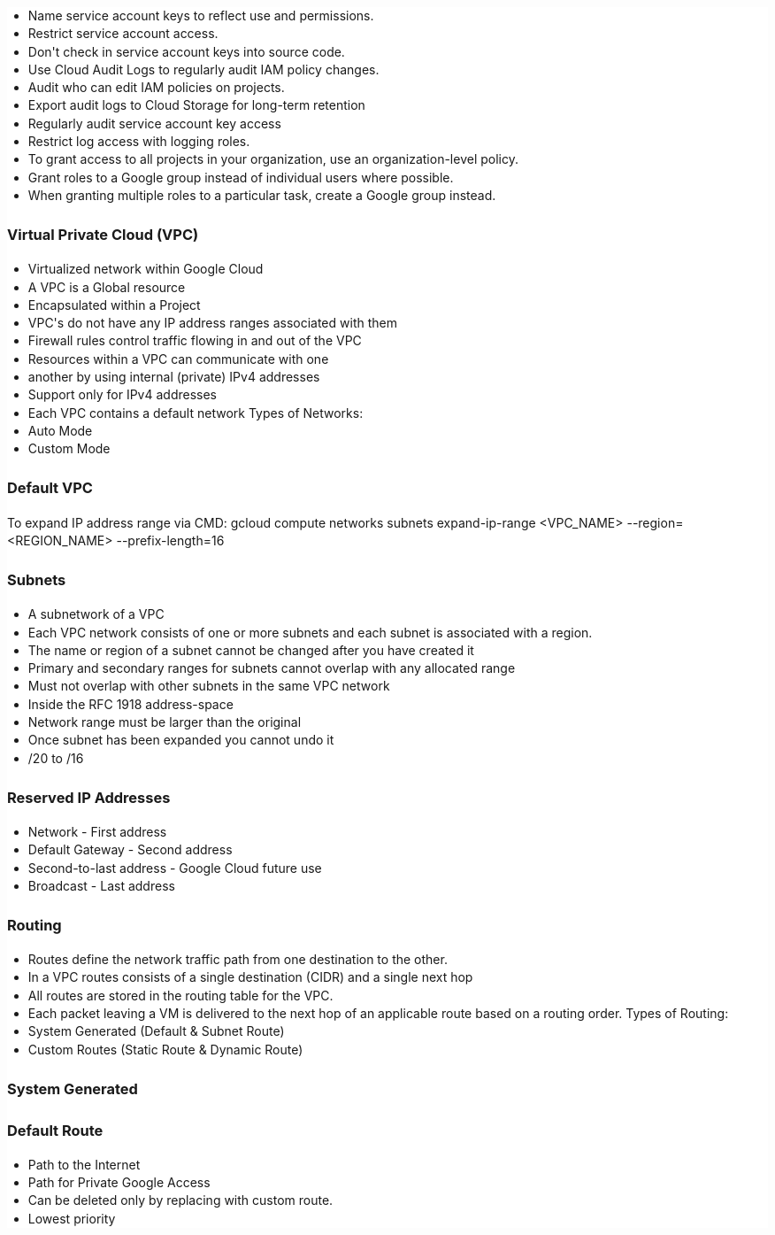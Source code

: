 - Name service account keys to reflect use and permissions.
- Restrict service account access.
- Don't check in service account keys into source code.
- Use Cloud Audit Logs to regularly audit IAM policy changes.
- Audit who can edit IAM policies on projects.
- Export audit logs to Cloud Storage for long-term retention
- Regularly audit service account key access
- Restrict log access with logging roles.
- To grant access to all projects in your organization, use an organization-level policy.
- Grant roles to a Google group instead of individual users where possible.
- When granting multiple roles to a particular task, create a Google group instead.
### Virtual Private Cloud (VPC)
- Virtualized network within Google Cloud
- A VPC is a Global resource
- Encapsulated within a Project
- VPC's do not have any IP address ranges associated with them
- Firewall rules control traffic flowing in and out of the VPC
- Resources within a VPC can communicate with one
- another by using internal (private) IPv4 addresses
- Support only for IPv4 addresses
- Each VPC contains a default network
Types of Networks:
- Auto Mode
- Custom Mode
### Default VPC
To expand IP address range via CMD:
gcloud compute networks subnets expand-ip-range <VPC_NAME> --region=<REGION_NAME> --prefix-length=16
### Subnets
- A subnetwork of a VPC
- Each VPC network consists of one or more subnets and each subnet is associated with a region.
- The name or region of a subnet cannot be changed after you have created it
- Primary and secondary ranges for subnets cannot overlap with any allocated range
- Must not overlap with other subnets in the same VPC network
- Inside the RFC 1918 address-space
- Network range must be larger than the original
- Once subnet has been expanded you cannot undo it
- /20 to /16
### Reserved IP Addresses
- Network - First address
- Default Gateway - Second address
- Second-to-last address - Google Cloud future use
- Broadcast - Last address
### Routing
- Routes define the network traffic path from one destination to the other.
- In a VPC routes consists of a single destination (CIDR) and a single next hop
- All routes are stored in the routing table for the VPC.
- Each packet leaving a VM is delivered to the next hop of an applicable route based on a routing order.
Types of Routing:
- System Generated (Default & Subnet Route)
- Custom Routes (Static Route & Dynamic Route)
### System Generated
### Default Route
- Path to the Internet
- Path for Private Google Access
- Can be deleted only by replacing with custom route.
- Lowest priority